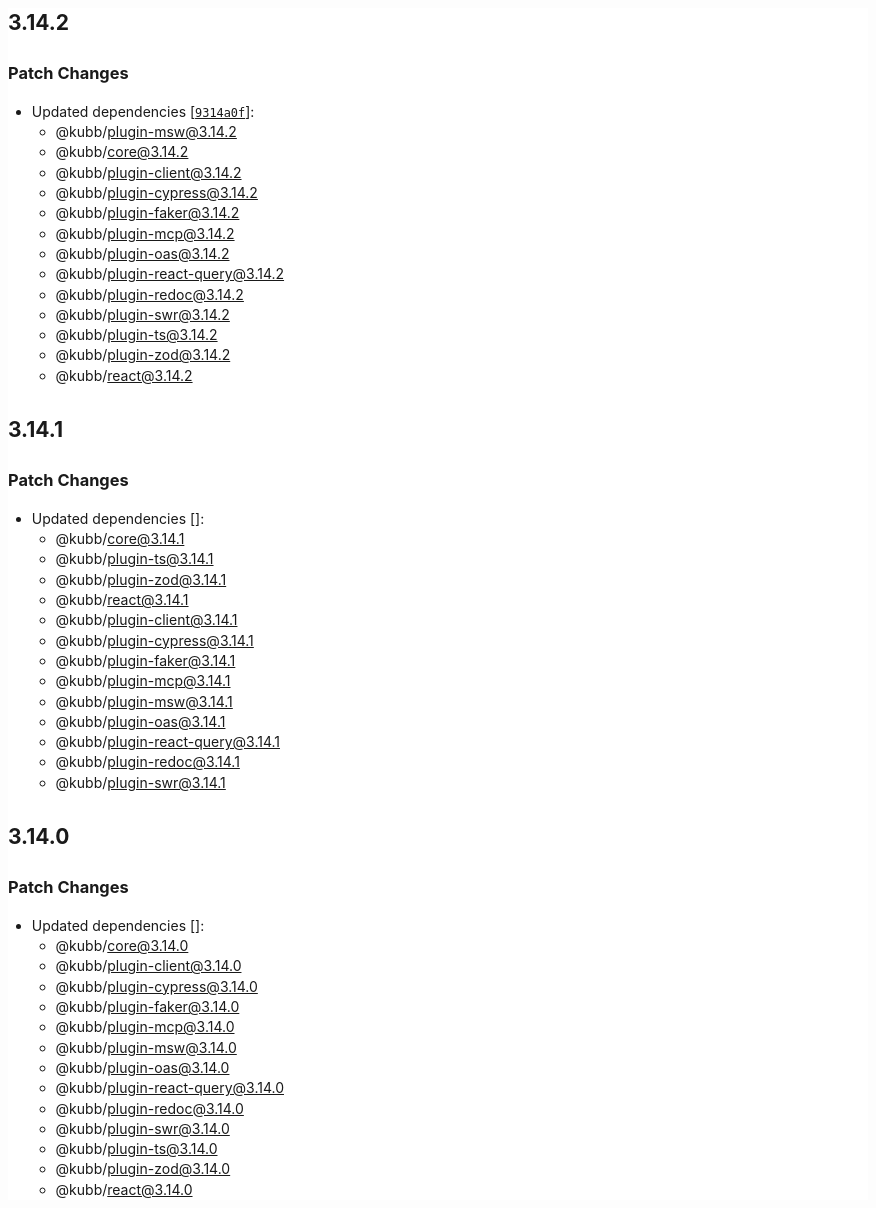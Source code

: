 ## 3.14.2

### Patch Changes

- Updated dependencies [[`9314a0f`](https://github.com/kubb-labs/kubb/commit/9314a0f53b98e2b8fefbc68642c5754094097182)]:
  - @kubb/plugin-msw@3.14.2
  - @kubb/core@3.14.2
  - @kubb/plugin-client@3.14.2
  - @kubb/plugin-cypress@3.14.2
  - @kubb/plugin-faker@3.14.2
  - @kubb/plugin-mcp@3.14.2
  - @kubb/plugin-oas@3.14.2
  - @kubb/plugin-react-query@3.14.2
  - @kubb/plugin-redoc@3.14.2
  - @kubb/plugin-swr@3.14.2
  - @kubb/plugin-ts@3.14.2
  - @kubb/plugin-zod@3.14.2
  - @kubb/react@3.14.2

## 3.14.1

### Patch Changes

- Updated dependencies []:
  - @kubb/core@3.14.1
  - @kubb/plugin-ts@3.14.1
  - @kubb/plugin-zod@3.14.1
  - @kubb/react@3.14.1
  - @kubb/plugin-client@3.14.1
  - @kubb/plugin-cypress@3.14.1
  - @kubb/plugin-faker@3.14.1
  - @kubb/plugin-mcp@3.14.1
  - @kubb/plugin-msw@3.14.1
  - @kubb/plugin-oas@3.14.1
  - @kubb/plugin-react-query@3.14.1
  - @kubb/plugin-redoc@3.14.1
  - @kubb/plugin-swr@3.14.1

## 3.14.0

### Patch Changes

- Updated dependencies []:
  - @kubb/core@3.14.0
  - @kubb/plugin-client@3.14.0
  - @kubb/plugin-cypress@3.14.0
  - @kubb/plugin-faker@3.14.0
  - @kubb/plugin-mcp@3.14.0
  - @kubb/plugin-msw@3.14.0
  - @kubb/plugin-oas@3.14.0
  - @kubb/plugin-react-query@3.14.0
  - @kubb/plugin-redoc@3.14.0
  - @kubb/plugin-swr@3.14.0
  - @kubb/plugin-ts@3.14.0
  - @kubb/plugin-zod@3.14.0
  - @kubb/react@3.14.0
